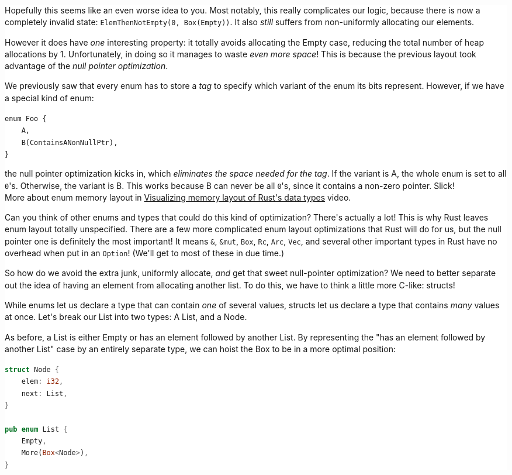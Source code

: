 Hopefully this seems like an even worse idea to you. Most notably, this really
complicates our logic, because there is now a completely invalid state:
`ElemThenNotEmpty(0, Box(Empty))`. It also *still* suffers from non-uniformly
allocating our elements.

However it does have *one* interesting property: it totally avoids allocating
the Empty case, reducing the total number of heap allocations by 1. Unfortunately,
in doing so it manages to waste *even more space*! This is because the previous
layout took advantage of the *null pointer optimization*.

We previously saw that every enum has to store a *tag* to specify which variant
of the enum its bits represent. However, if we have a special kind of enum:

```rust,ignore
enum Foo {
    A,
    B(ContainsANonNullPtr),
}
```

the null pointer optimization kicks in, which *eliminates the space needed for
the tag*. If the variant is A, the whole enum is set to all `0`'s. Otherwise,
the variant is B. This works because B can never be all `0`'s, since it contains
a non-zero pointer. Slick!   
More about enum memory layout in [Visualizing memory layout of Rust's data types](https://www.youtube.com/watch?v=rDoqT-a6UFg&t=1942s) video.

Can you think of other enums and types that could do this kind of optimization?
There's actually a lot! This is why Rust leaves enum layout totally unspecified.
There are a few more complicated enum layout optimizations that Rust will do for
us, but the null pointer one is definitely the most important!
It means `&`, `&mut`, `Box`, `Rc`, `Arc`, `Vec`, and
several other important types in Rust have no overhead when put in an `Option`!
(We'll get to most of these in due time.)

So how do we avoid the extra junk, uniformly allocate, *and* get that sweet
null-pointer optimization? We need to better separate out the idea of having an
element from allocating another list. To do this, we have to think a little more
C-like: structs!

While enums let us declare a type that can contain *one* of several values,
structs let us declare a type that contains *many* values at once. Let's break
our List into two types: A List, and a Node.

As before, a List is either Empty or has an element followed by another List.
By representing the "has an element followed by another List" case by an
entirely separate type, we can hoist the Box to be in a more optimal position:

```rust ,ignore
struct Node {
    elem: i32,
    next: List,
}

pub enum List {
    Empty,
    More(Box<Node>),
}
```

